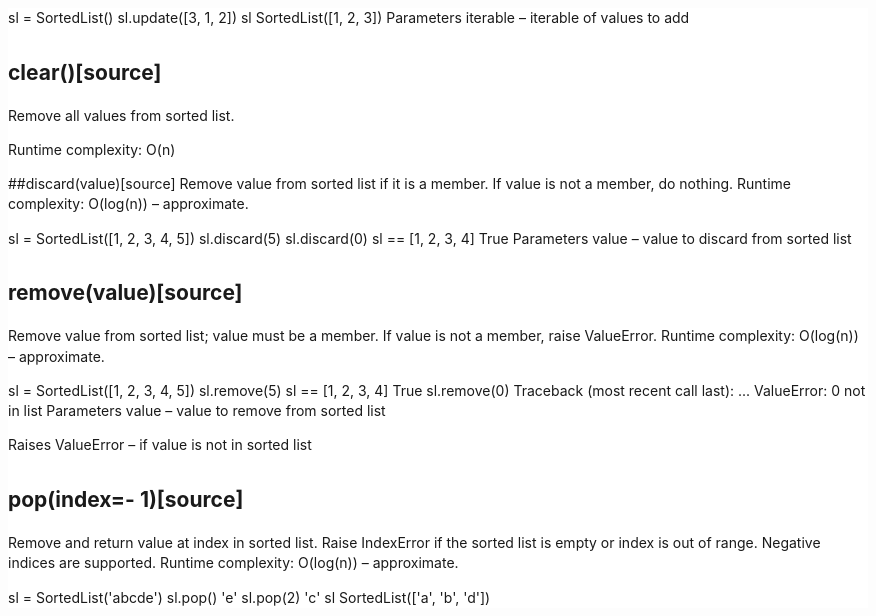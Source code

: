 sl = SortedList()
sl.update([3, 1, 2])
sl
SortedList([1, 2, 3])
Parameters
iterable – iterable of values to add

## clear()[source]
Remove all values from sorted list.

Runtime complexity: O(n)

##discard(value)[source]
Remove value from sorted list if it is a member.
If value is not a member, do nothing.
Runtime complexity: O(log(n)) – approximate.

sl = SortedList([1, 2, 3, 4, 5])
sl.discard(5)
sl.discard(0)
sl == [1, 2, 3, 4]
True
Parameters
value – value to discard from sorted list

## remove(value)[source]
Remove value from sorted list; value must be a member.
If value is not a member, raise ValueError.
Runtime complexity: O(log(n)) – approximate.

sl = SortedList([1, 2, 3, 4, 5])
sl.remove(5)
sl == [1, 2, 3, 4]
True
sl.remove(0)
Traceback (most recent call last):
  ...
ValueError: 0 not in list
Parameters
value – value to remove from sorted list

Raises
ValueError – if value is not in sorted list



## pop(index=- 1)[source]
Remove and return value at index in sorted list.
Raise IndexError if the sorted list is empty or index is out of range.
Negative indices are supported.
Runtime complexity: O(log(n)) – approximate.

sl = SortedList('abcde')
sl.pop()
'e'
sl.pop(2)
'c'
sl
SortedList(['a', 'b', 'd'])
